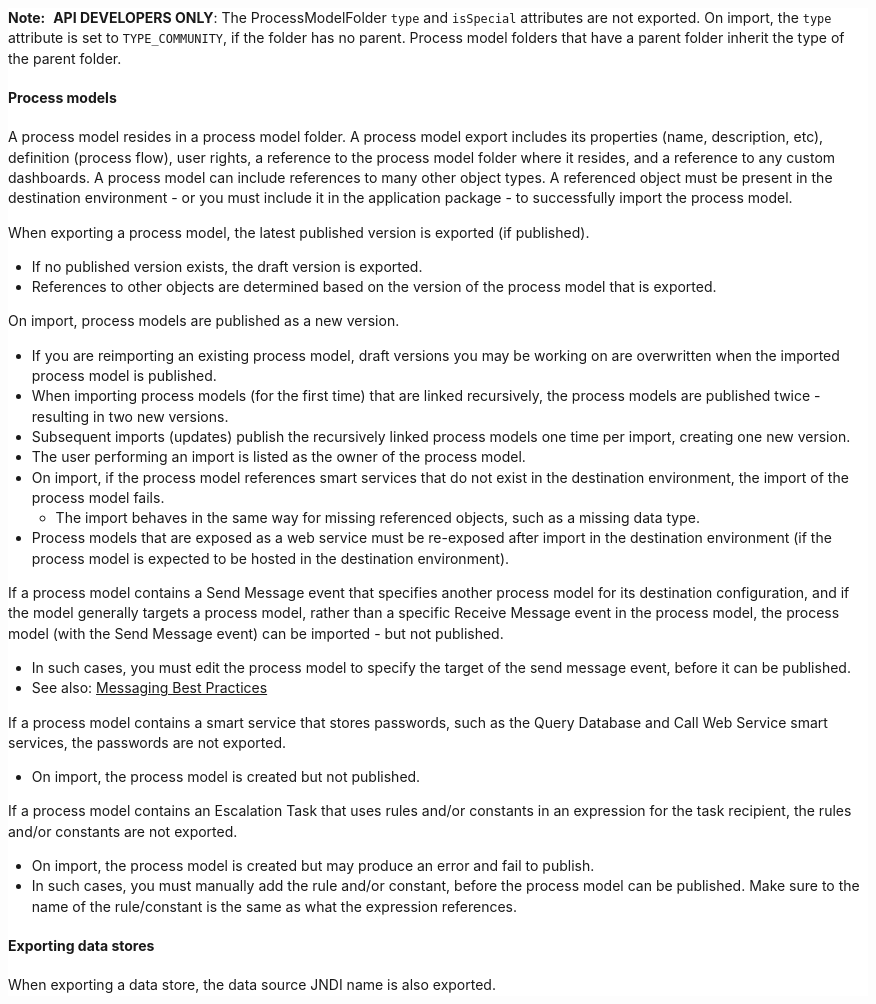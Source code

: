 **Note:**  **API DEVELOPERS ONLY**: The ProcessModelFolder `type` and `isSpecial` attributes are not exported. On import, the `type` attribute is set to `TYPE_COMMUNITY`, if the folder has no parent. Process model folders that have a parent folder inherit the type of the parent folder.

#### Process models

A process model resides in a process model folder. A process model export includes its properties (name, description, etc), definition (process flow), user rights, a reference to the process model folder where it resides, and a reference to any custom dashboards. A process model can include references to many other object types. A referenced object must be present in the destination environment - or you must include it in the application package - to successfully import the process model.

When exporting a process model, the latest published version is exported (if published).

-   If no published version exists, the draft version is exported.
-   References to other objects are determined based on the version of the process model that is exported.

On import, process models are published as a new version.

-   If you are reimporting an existing process model, draft versions you may be working on are overwritten when the imported process model is published.
-   When importing process models (for the first time) that are linked recursively, the process models are published twice - resulting in two new versions.
-   Subsequent imports (updates) publish the recursively linked process models one time per import, creating one new version.
-   The user performing an import is listed as the owner of the process model.
-   On import, if the process model references smart services that do not exist in the destination environment, the import of the process model fails.
    -   The import behaves in the same way for missing referenced objects, such as a missing data type.
-   Process models that are exposed as a web service must be re-exposed after import in the destination environment (if the process model is expected to be hosted in the destination environment).

If a process model contains a Send Message event that specifies another process model for its destination configuration, and if the model generally targets a process model, rather than a specific Receive Message event in the process model, the process model (with the Send Message event) can be imported - but not published.

-   In such cases, you must edit the process model to specify the target of the send message event, before it can be published.
-   See also: [Messaging Best Practices](Messaging_Best_Practices.html)

If a process model contains a smart service that stores passwords, such as the Query Database and Call Web Service smart services, the passwords are not exported.

-   On import, the process model is created but not published.

If a process model contains an Escalation Task that uses rules and/or constants in an expression for the task recipient, the rules and/or constants are not exported.

-   On import, the process model is created but may produce an error and fail to publish.
-   In such cases, you must manually add the rule and/or constant, before the process model can be published. Make sure to the name of the rule/constant is the same as what the expression references.

#### Exporting data stores

When exporting a data store, the data source JNDI name is also exported.
